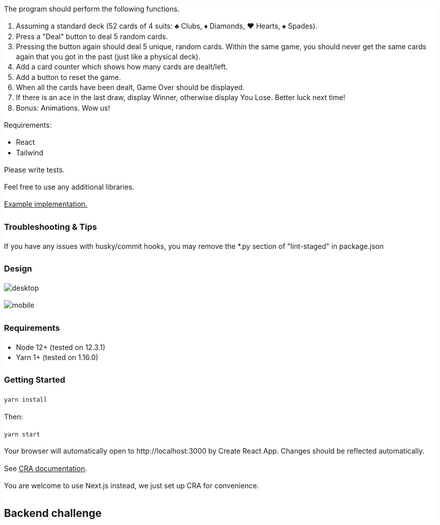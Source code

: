 The program should perform the following functions.

1. Assuming a standard deck (52 cards of 4 suits: ♣ Clubs, ♦ Diamonds, ♥ Hearts, ♠ Spades).
2. Press a "Deal" button to deal 5 random cards.
3. Pressing the button again should deal 5 unique, random cards. Within the same game, you should never get the same cards again that you got in the past (just like a physical deck).
4. Add a card counter which shows how many cards are dealt/left.
5. Add a button to reset the game.
6. When all the cards have been dealt, Game Over should be displayed.
7. If there is an ace in the last draw, display Winner, otherwise display You Lose. Better luck next time!
8. Bonus: Animations. Wow us!

Requirements:

- React
- Tailwind

Please write tests.

Feel free to use any additional libraries.

[Example implementation.](https://drive.google.com/file/d/1uIYhG-74wrWs7YZx6Zz9Bdn3WSEtaIWY/view?usp=sharing)

### Troubleshooting & Tips

If you have any issues with husky/commit hooks, you may remove the \*.py section of "lint-staged" in package.json

### Design

![desktop](https://www.figma.com/file/TQSDNvCd0WJFhYQuwtUS8c/Interview-Card-Game?node-id=2%3A352)

![mobile](https://www.figma.com/file/TQSDNvCd0WJFhYQuwtUS8c/Interview-Card-Game?node-id=2%3A352)

### Requirements

- Node 12+ (tested on 12.3.1)
- Yarn 1+ (tested on 1.16.0)

### Getting Started

    yarn install

Then:

    yarn start

Your browser will automatically open to http://localhost:3000 by Create React App. Changes should be reflected automatically.

See [CRA documentation](https://facebook.github.io/create-react-app/).

You are welcome to use Next.js instead, we just set up CRA for convenience.

## Backend challenge
